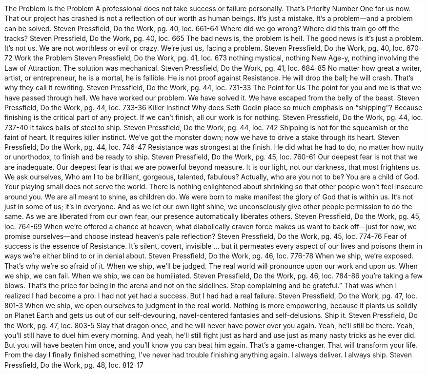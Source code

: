 The Problem Is the Problem A professional does not take success or failure personally. That’s Priority Number One for us now. That our project has crashed is not a reflection of our worth as human beings. It’s just a mistake. It’s a problem—and a problem can be solved.
Steven Pressfield, Do the Work, pg. 40, loc. 661-64
Where did we go wrong? Where did this train go off the tracks?
Steven Pressfield, Do the Work, pg. 40, loc. 665
The bad news is, the problem is hell. The good news is it’s just a problem. It’s not us. We are not worthless or evil or crazy. We’re just us, facing a problem.
Steven Pressfield, Do the Work, pg. 40, loc. 670-72
Work the Problem
Steven Pressfield, Do the Work, pg. 41, loc. 673
nothing mystical, nothing New Age-y, nothing involving the Law of Attraction. The solution was mechanical.
Steven Pressfield, Do the Work, pg. 41, loc. 684-85
No matter how great a writer, artist, or entrepreneur, he is a mortal, he is fallible. He is not proof against Resistance. He will drop the ball; he will crash. That’s why they call it rewriting.
Steven Pressfield, Do the Work, pg. 44, loc. 731-33
The Point for Us The point for you and me is that we have passed through hell. We have worked our problem. We have solved it. We have escaped from the belly of the beast.
Steven Pressfield, Do the Work, pg. 44, loc. 733-36
Killer Instinct Why does Seth Godin place so much emphasis on “shipping”? Because finishing is the critical part of any project. If we can’t finish, all our work is for nothing.
Steven Pressfield, Do the Work, pg. 44, loc. 737-40
It takes balls of steel to ship.
Steven Pressfield, Do the Work, pg. 44, loc. 742
Shipping is not for the squeamish or the faint of heart. It requires killer instinct. We’ve got the monster down; now we have to drive a stake through its heart.
Steven Pressfield, Do the Work, pg. 44, loc. 746-47
Resistance was strongest at the finish. He did what he had to do, no matter how nutty or unorthodox, to finish and be ready to ship.
Steven Pressfield, Do the Work, pg. 45, loc. 760-61
Our deepest fear is not that we are inadequate. Our deepest fear is that we are powerful beyond measure. It is our light, not our darkness, that most frightens us. We ask ourselves, Who am I to be brilliant, gorgeous, talented, fabulous? Actually, who are you not to be? You are a child of God. Your playing small does not serve the world. There is nothing enlightened about shrinking so that other people won’t feel insecure around you. We are all meant to shine, as children do. We were born to make manifest the glory of God that is within us. It’s not just in some of us; it’s in everyone. And as we let our own light shine, we unconsciously give other people permission to do the same. As we are liberated from our own fear, our presence automatically liberates others.
Steven Pressfield, Do the Work, pg. 45, loc. 764-69
When we’re offered a chance at heaven, what diabolically craven force makes us want to back off—just for now, we promise ourselves—and choose instead heaven’s pale reflection?
Steven Pressfield, Do the Work, pg. 45, loc. 774-76
Fear of success is the essence of Resistance. It’s silent, covert, invisible … but it permeates every aspect of our lives and poisons them in ways we’re either blind to or in denial about.
Steven Pressfield, Do the Work, pg. 46, loc. 776-78
When we ship, we’re exposed. That’s why we’re so afraid of it. When we ship, we’ll be judged. The real world will pronounce upon our work and upon us. When we ship, we can fail. When we ship, we can be humiliated.
Steven Pressfield, Do the Work, pg. 46, loc. 784-86
you’re taking a few blows. That’s the price for being in the arena and not on the sidelines. Stop complaining and be grateful.” That was when I realized I had become a pro. I had not yet had a success. But I had had a real failure.
Steven Pressfield, Do the Work, pg. 47, loc. 801-3
When we ship, we open ourselves to judgment in the real world. Nothing is more empowering, because it plants us solidly on Planet Earth and gets us out of our self-devouring, navel-centered fantasies and self-delusions. Ship it.
Steven Pressfield, Do the Work, pg. 47, loc. 803-5
Slay that dragon once, and he will never have power over you again. Yeah, he’ll still be there. Yeah, you’ll still have to duel him every morning. And yeah, he’ll still fight just as hard and use just as many nasty tricks as he ever did. But you will have beaten him once, and you’ll know you can beat him again. That’s a game-changer. That will transform your life. From the day I finally finished something, I’ve never had trouble finishing anything again. I always deliver. I always ship.
Steven Pressfield, Do the Work, pg. 48, loc. 812-17